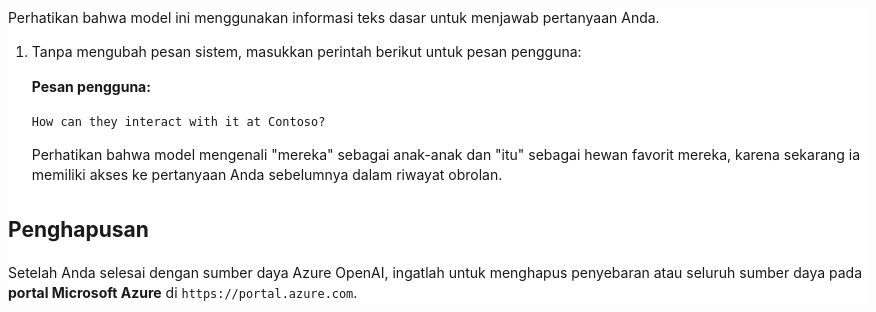    Perhatikan bahwa model ini menggunakan informasi teks dasar untuk menjawab pertanyaan Anda.

1. Tanpa mengubah pesan sistem, masukkan perintah berikut untuk pesan pengguna:

    **Pesan pengguna:**

    ```prompt
    How can they interact with it at Contoso?
    ```

    Perhatikan bahwa model mengenali "mereka" sebagai anak-anak dan "itu" sebagai hewan favorit mereka, karena sekarang ia memiliki akses ke pertanyaan Anda sebelumnya dalam riwayat obrolan.
   
## Penghapusan

Setelah Anda selesai dengan sumber daya Azure OpenAI, ingatlah untuk menghapus penyebaran atau seluruh sumber daya pada **portal Microsoft Azure** di `https://portal.azure.com`.
